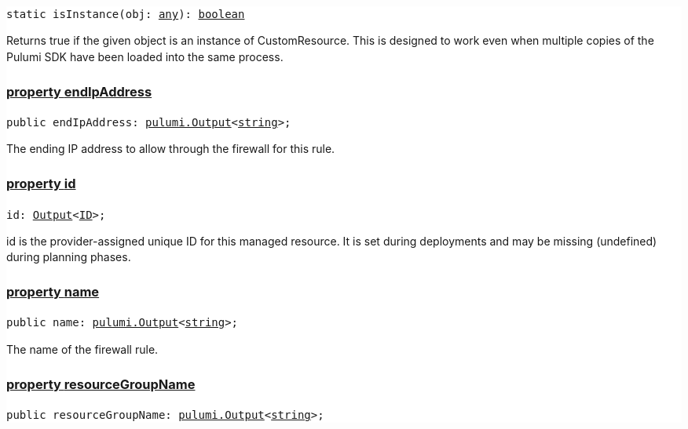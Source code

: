 <pre class="highlight"><span class='kd'>static </span>isInstance(obj: <span class='kd'><a href='https://www.typescriptlang.org/docs/handbook/basic-types.html#any'>any</a></span>): <span class='kd'><a href='https://developer.mozilla.org/en-US/docs/Web/JavaScript/Reference/Global_Objects/Boolean'>boolean</a></span></pre>


Returns true if the given object is an instance of CustomResource.  This is designed to work even when
multiple copies of the Pulumi SDK have been loaded into the same process.

</div>
<h3 class="pdoc-member-header" id="FirewallRule-endIpAddress">
<a class="pdoc-child-name" href="https://github.com/pulumi/pulumi-azure/blob/master/sdk/nodejs/sql/firewallRule.ts#L53">property <b>endIpAddress</b></a>
</h3>
<div class="pdoc-member-contents" markdown="1">
<pre class="highlight"><span class='kd'>public </span>endIpAddress: <a href='https://pulumi.io/reference/pkg/nodejs/@pulumi/pulumi/#Output'>pulumi.Output</a>&lt;<span class='kd'><a href='https://developer.mozilla.org/en-US/docs/Web/JavaScript/Reference/Global_Objects/String'>string</a></span>&gt;;</pre>

The ending IP address to allow through the firewall for this rule.

</div>
<h3 class="pdoc-member-header" id="FirewallRule-id">
<a class="pdoc-child-name" href="https://github.com/pulumi/pulumi-azure/blob/master/sdk/nodejs/node_modules/@pulumi/pulumi/resource.d.ts#L80">property <b>id</b></a>
</h3>
<div class="pdoc-member-contents" markdown="1">
<pre class="highlight"><span class='kd'></span>id: <a href='https://pulumi.io/reference/pkg/nodejs/@pulumi/pulumi/#Output'>Output</a>&lt;<a href='https://pulumi.io/reference/pkg/nodejs/@pulumi/pulumi/#ID'>ID</a>&gt;;</pre>

id is the provider-assigned unique ID for this managed resource.  It is set during
deployments and may be missing (undefined) during planning phases.

</div>
<h3 class="pdoc-member-header" id="FirewallRule-name">
<a class="pdoc-child-name" href="https://github.com/pulumi/pulumi-azure/blob/master/sdk/nodejs/sql/firewallRule.ts#L57">property <b>name</b></a>
</h3>
<div class="pdoc-member-contents" markdown="1">
<pre class="highlight"><span class='kd'>public </span>name: <a href='https://pulumi.io/reference/pkg/nodejs/@pulumi/pulumi/#Output'>pulumi.Output</a>&lt;<span class='kd'><a href='https://developer.mozilla.org/en-US/docs/Web/JavaScript/Reference/Global_Objects/String'>string</a></span>&gt;;</pre>

The name of the firewall rule.

</div>
<h3 class="pdoc-member-header" id="FirewallRule-resourceGroupName">
<a class="pdoc-child-name" href="https://github.com/pulumi/pulumi-azure/blob/master/sdk/nodejs/sql/firewallRule.ts#L62">property <b>resourceGroupName</b></a>
</h3>
<div class="pdoc-member-contents" markdown="1">
<pre class="highlight"><span class='kd'>public </span>resourceGroupName: <a href='https://pulumi.io/reference/pkg/nodejs/@pulumi/pulumi/#Output'>pulumi.Output</a>&lt;<span class='kd'><a href='https://developer.mozilla.org/en-US/docs/Web/JavaScript/Reference/Global_Objects/String'>string</a></span>&gt;;</pre>
